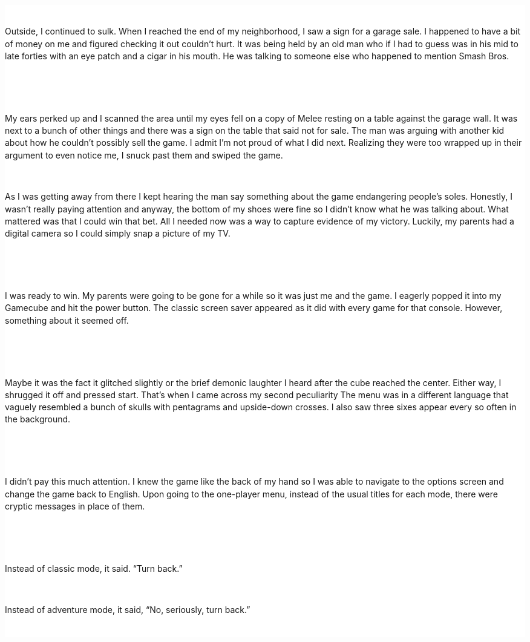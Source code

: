 &#x200B;

Outside, I continued to sulk. When I reached the end of my neighborhood, I saw a sign for a garage sale. I happened to have a bit of money on me and figured checking it out couldn’t hurt. It was being held by an old man who if I had to guess was in his mid to late forties with an eye patch and a cigar in his mouth. He was talking to someone else who happened to mention Smash Bros.

&#x200B;

&#x200B;

My ears perked up and I scanned the area until my eyes fell on a copy of Melee resting on a table against the garage wall. It was next to a bunch of other things and there was a sign on the table that said not for sale. The man was arguing with another kid about how he couldn’t possibly sell the game. I admit I’m not proud of what I did next. Realizing they were too wrapped up in their argument to even notice me, I snuck past them and swiped the game.

&#x200B;

As I was getting away from there I kept hearing the man say something about the game endangering people’s soles. Honestly, I wasn’t really paying attention and anyway, the bottom of my shoes were fine so I didn’t know what he was talking about. What mattered was that I could win that bet. All I needed now was a way to capture evidence of my victory. Luckily, my parents had a digital camera so I could simply snap a picture of my TV.

&#x200B;

&#x200B;

I was ready to win.  My parents were going to be gone for a while so it was just me and the game. I eagerly popped it into my Gamecube and hit the power button. The classic screen saver appeared as it did with every game for that console. However, something about it seemed off.

&#x200B;

&#x200B;

Maybe it was the fact it glitched slightly or the brief demonic laughter I heard after the cube reached the center. Either way, I shrugged it off and pressed start. That’s when I came across my second peculiarity The menu was in a different language that vaguely resembled a bunch of skulls with pentagrams and upside-down crosses. I also saw three sixes appear every so often in the background.

&#x200B;

&#x200B;

I didn’t pay this much attention. I knew the game like the back of my hand so I was able to navigate to the options screen and change the game back to English. Upon going to the one-player menu, instead of the usual titles for each mode, there were cryptic messages in place of them.

&#x200B;

&#x200B;

Instead of classic mode,  it said. “Turn back.”

&#x200B;

Instead of adventure mode, it said, “No, seriously, turn back.”

&#x200B;
